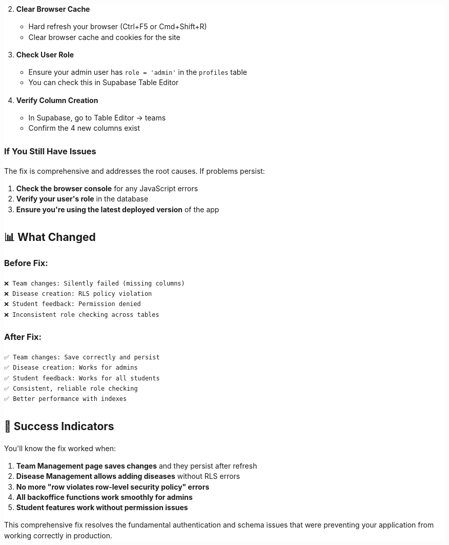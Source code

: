2. **Clear Browser Cache**
   - Hard refresh your browser (Ctrl+F5 or Cmd+Shift+R)
   - Clear browser cache and cookies for the site

3. **Check User Role**
   - Ensure your admin user has `role = 'admin'` in the `profiles` table
   - You can check this in Supabase Table Editor

4. **Verify Column Creation**
   - In Supabase, go to Table Editor → teams
   - Confirm the 4 new columns exist

### If You Still Have Issues

The fix is comprehensive and addresses the root causes. If problems persist:

1. **Check the browser console** for any JavaScript errors
2. **Verify your user's role** in the database
3. **Ensure you're using the latest deployed version** of the app

## 📊 What Changed

### Before Fix:
```
❌ Team changes: Silently failed (missing columns)
❌ Disease creation: RLS policy violation
❌ Student feedback: Permission denied
❌ Inconsistent role checking across tables
```

### After Fix:
```
✅ Team changes: Save correctly and persist
✅ Disease creation: Works for admins
✅ Student feedback: Works for all students  
✅ Consistent, reliable role checking
✅ Better performance with indexes
```

## 🎉 Success Indicators

You'll know the fix worked when:

1. **Team Management page saves changes** and they persist after refresh
2. **Disease Management allows adding diseases** without RLS errors
3. **No more "row violates row-level security policy" errors**
4. **All backoffice functions work smoothly for admins**
5. **Student features work without permission issues**

This comprehensive fix resolves the fundamental authentication and schema issues that were preventing your application from working correctly in production.
